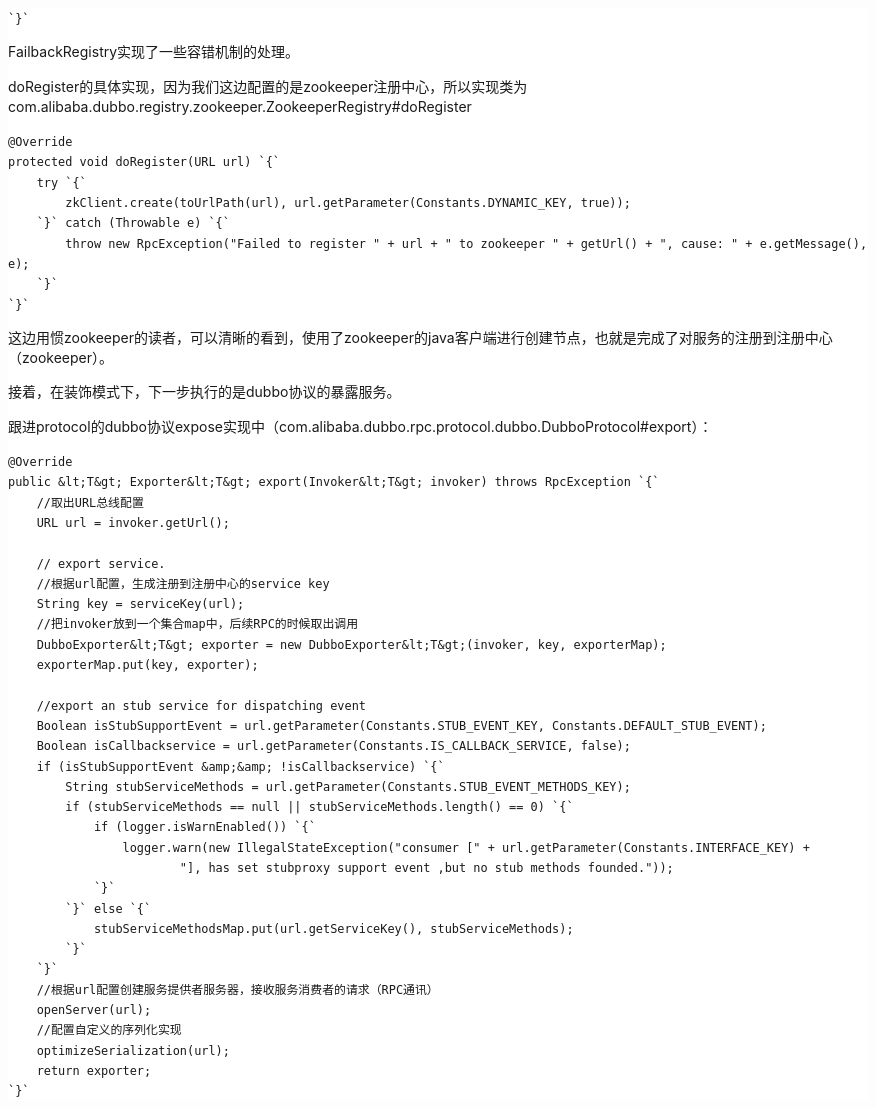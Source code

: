```
`}`
```

FailbackRegistry实现了一些容错机制的处理。

doRegister的具体实现，因为我们这边配置的是zookeeper注册中心，所以实现类为com.alibaba.dubbo.registry.zookeeper.ZookeeperRegistry#doRegister

```
@Override
protected void doRegister(URL url) `{`
    try `{`
        zkClient.create(toUrlPath(url), url.getParameter(Constants.DYNAMIC_KEY, true));
    `}` catch (Throwable e) `{`
        throw new RpcException("Failed to register " + url + " to zookeeper " + getUrl() + ", cause: " + e.getMessage(), e);
    `}`
`}`
```

这边用惯zookeeper的读者，可以清晰的看到，使用了zookeeper的java客户端进行创建节点，也就是完成了对服务的注册到注册中心（zookeeper）。

接着，在装饰模式下，下一步执行的是dubbo协议的暴露服务。

跟进protocol的dubbo协议expose实现中（com.alibaba.dubbo.rpc.protocol.dubbo.DubboProtocol#export）：

```
@Override
public &lt;T&gt; Exporter&lt;T&gt; export(Invoker&lt;T&gt; invoker) throws RpcException `{`
    //取出URL总线配置
    URL url = invoker.getUrl();

    // export service.
    //根据url配置，生成注册到注册中心的service key
    String key = serviceKey(url);
    //把invoker放到一个集合map中，后续RPC的时候取出调用
    DubboExporter&lt;T&gt; exporter = new DubboExporter&lt;T&gt;(invoker, key, exporterMap);
    exporterMap.put(key, exporter);

    //export an stub service for dispatching event
    Boolean isStubSupportEvent = url.getParameter(Constants.STUB_EVENT_KEY, Constants.DEFAULT_STUB_EVENT);
    Boolean isCallbackservice = url.getParameter(Constants.IS_CALLBACK_SERVICE, false);
    if (isStubSupportEvent &amp;&amp; !isCallbackservice) `{`
        String stubServiceMethods = url.getParameter(Constants.STUB_EVENT_METHODS_KEY);
        if (stubServiceMethods == null || stubServiceMethods.length() == 0) `{`
            if (logger.isWarnEnabled()) `{`
                logger.warn(new IllegalStateException("consumer [" + url.getParameter(Constants.INTERFACE_KEY) +
                        "], has set stubproxy support event ,but no stub methods founded."));
            `}`
        `}` else `{`
            stubServiceMethodsMap.put(url.getServiceKey(), stubServiceMethods);
        `}`
    `}`
    //根据url配置创建服务提供者服务器，接收服务消费者的请求（RPC通讯）
    openServer(url);
    //配置自定义的序列化实现
    optimizeSerialization(url);
    return exporter;
`}`
```
